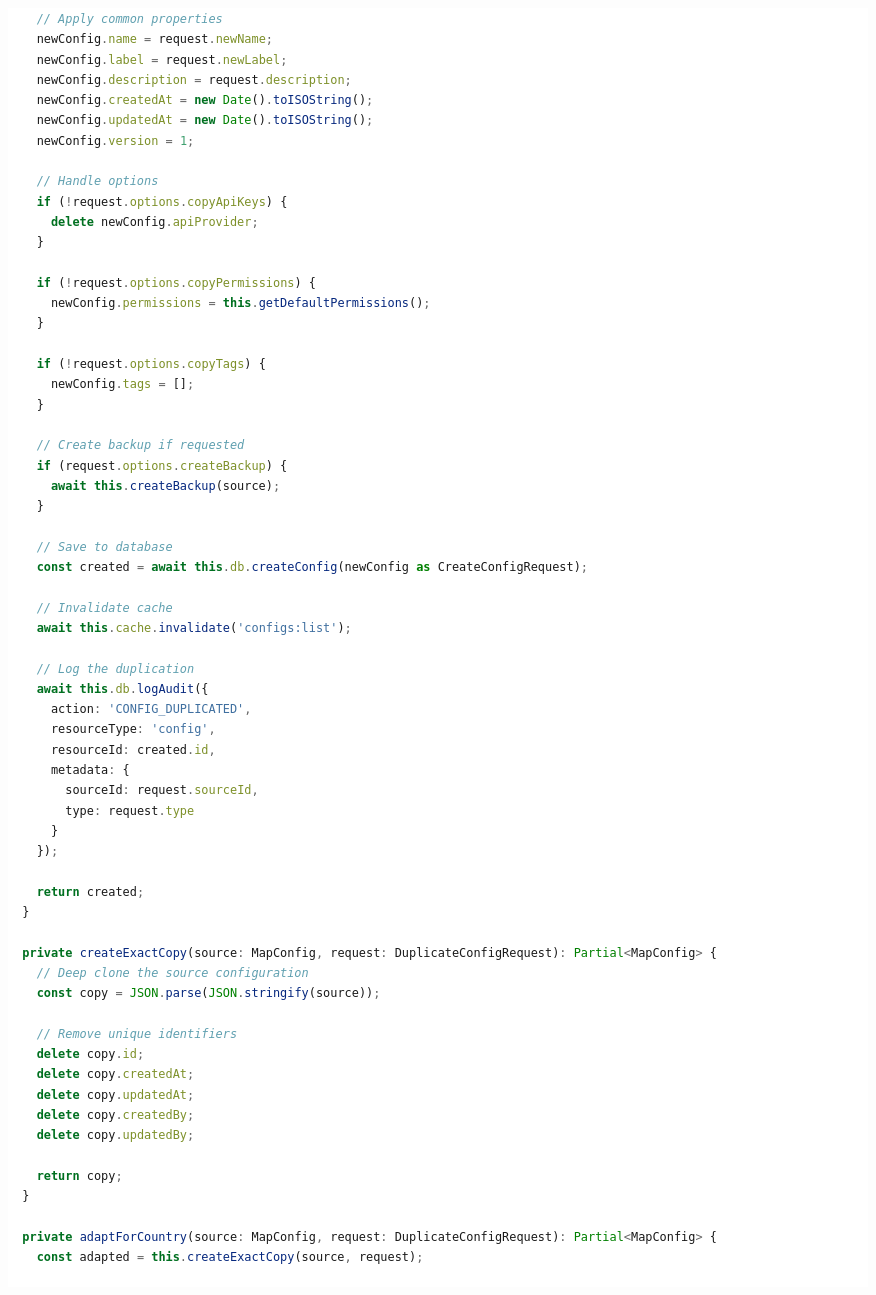 ```typescript
    // Apply common properties
    newConfig.name = request.newName;
    newConfig.label = request.newLabel;
    newConfig.description = request.description;
    newConfig.createdAt = new Date().toISOString();
    newConfig.updatedAt = new Date().toISOString();
    newConfig.version = 1;
    
    // Handle options
    if (!request.options.copyApiKeys) {
      delete newConfig.apiProvider;
    }
    
    if (!request.options.copyPermissions) {
      newConfig.permissions = this.getDefaultPermissions();
    }
    
    if (!request.options.copyTags) {
      newConfig.tags = [];
    }
    
    // Create backup if requested
    if (request.options.createBackup) {
      await this.createBackup(source);
    }
    
    // Save to database
    const created = await this.db.createConfig(newConfig as CreateConfigRequest);
    
    // Invalidate cache
    await this.cache.invalidate('configs:list');
    
    // Log the duplication
    await this.db.logAudit({
      action: 'CONFIG_DUPLICATED',
      resourceType: 'config',
      resourceId: created.id,
      metadata: {
        sourceId: request.sourceId,
        type: request.type
      }
    });
    
    return created;
  }
  
  private createExactCopy(source: MapConfig, request: DuplicateConfigRequest): Partial<MapConfig> {
    // Deep clone the source configuration
    const copy = JSON.parse(JSON.stringify(source));
    
    // Remove unique identifiers
    delete copy.id;
    delete copy.createdAt;
    delete copy.updatedAt;
    delete copy.createdBy;
    delete copy.updatedBy;
    
    return copy;
  }
  
  private adaptForCountry(source: MapConfig, request: DuplicateConfigRequest): Partial<MapConfig> {
    const adapted = this.createExactCopy(source, request);
    
```
